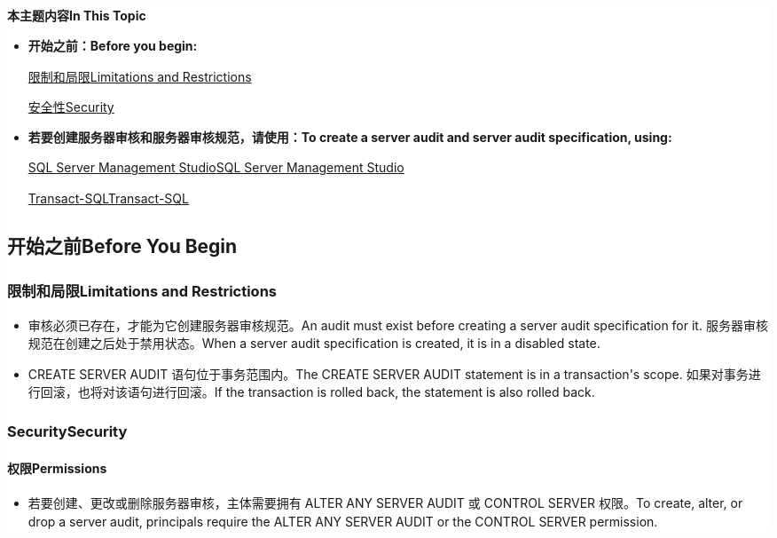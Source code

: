  <span data-ttu-id="f638c-111">**本主题内容**</span><span class="sxs-lookup"><span data-stu-id="f638c-111">**In This Topic**</span></span>  
  
-   <span data-ttu-id="f638c-112">**开始之前：**</span><span class="sxs-lookup"><span data-stu-id="f638c-112">**Before you begin:**</span></span>  
  
     [<span data-ttu-id="f638c-113">限制和局限</span><span class="sxs-lookup"><span data-stu-id="f638c-113">Limitations and Restrictions</span></span>](#Restrictions)  
  
     [<span data-ttu-id="f638c-114">安全性</span><span class="sxs-lookup"><span data-stu-id="f638c-114">Security</span></span>](#Security)  
  
-   <span data-ttu-id="f638c-115">**若要创建服务器审核和服务器审核规范，请使用：**</span><span class="sxs-lookup"><span data-stu-id="f638c-115">**To create a server audit and server audit specification, using:**</span></span>  
  
     [<span data-ttu-id="f638c-116">SQL Server Management Studio</span><span class="sxs-lookup"><span data-stu-id="f638c-116">SQL Server Management Studio</span></span>](#SSMSProcedure)  
  
     [<span data-ttu-id="f638c-117">Transact-SQL</span><span class="sxs-lookup"><span data-stu-id="f638c-117">Transact-SQL</span></span>](#TsqlProcedure)  
  
##  <a name="before-you-begin"></a><a name="BeforeYouBegin"></a> <span data-ttu-id="f638c-118">开始之前</span><span class="sxs-lookup"><span data-stu-id="f638c-118">Before You Begin</span></span>  
  
###  <a name="limitations-and-restrictions"></a><a name="Restrictions"></a> <span data-ttu-id="f638c-119">限制和局限</span><span class="sxs-lookup"><span data-stu-id="f638c-119">Limitations and Restrictions</span></span>  
  
-   <span data-ttu-id="f638c-120">审核必须已存在，才能为它创建服务器审核规范。</span><span class="sxs-lookup"><span data-stu-id="f638c-120">An audit must exist before creating a server audit specification for it.</span></span> <span data-ttu-id="f638c-121">服务器审核规范在创建之后处于禁用状态。</span><span class="sxs-lookup"><span data-stu-id="f638c-121">When a server audit specification is created, it is in a disabled state.</span></span>  
  
-   <span data-ttu-id="f638c-122">CREATE SERVER AUDIT 语句位于事务范围内。</span><span class="sxs-lookup"><span data-stu-id="f638c-122">The CREATE SERVER AUDIT statement is in a transaction's scope.</span></span> <span data-ttu-id="f638c-123">如果对事务进行回滚，也将对该语句进行回滚。</span><span class="sxs-lookup"><span data-stu-id="f638c-123">If the transaction is rolled back, the statement is also rolled back.</span></span>  
  
###  <a name="security"></a><a name="Security"></a> <span data-ttu-id="f638c-124">Security</span><span class="sxs-lookup"><span data-stu-id="f638c-124">Security</span></span>  
  
####  <a name="permissions"></a><a name="Permissions"></a> <span data-ttu-id="f638c-125">权限</span><span class="sxs-lookup"><span data-stu-id="f638c-125">Permissions</span></span>  
  
-   <span data-ttu-id="f638c-126">若要创建、更改或删除服务器审核，主体需要拥有 ALTER ANY SERVER AUDIT 或 CONTROL SERVER 权限。</span><span class="sxs-lookup"><span data-stu-id="f638c-126">To create, alter, or drop a server audit, principals require the ALTER ANY SERVER AUDIT or the CONTROL SERVER permission.</span></span>  
  